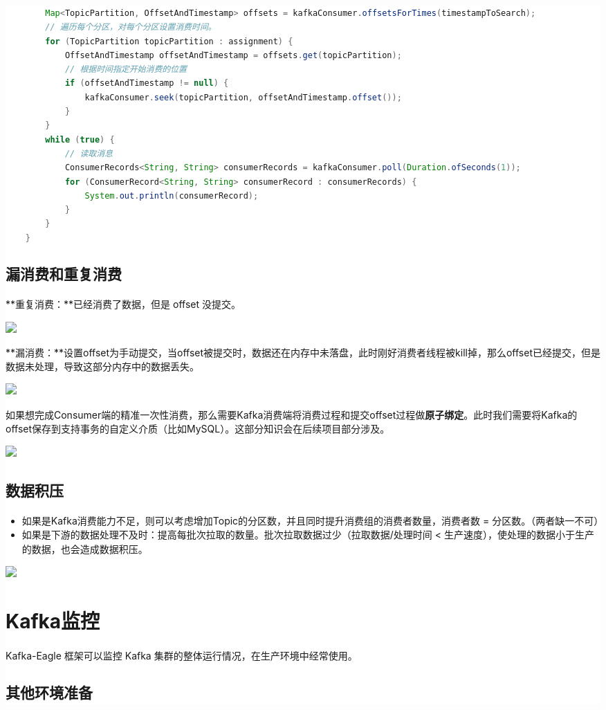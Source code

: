 ```java
        Map<TopicPartition, OffsetAndTimestamp> offsets = kafkaConsumer.offsetsForTimes(timestampToSearch);
        // 遍历每个分区，对每个分区设置消费时间。
        for (TopicPartition topicPartition : assignment) {
            OffsetAndTimestamp offsetAndTimestamp = offsets.get(topicPartition);
            // 根据时间指定开始消费的位置
            if (offsetAndTimestamp != null) {
                kafkaConsumer.seek(topicPartition, offsetAndTimestamp.offset());
            }
        }
        while (true) {
            // 读取消息
            ConsumerRecords<String, String> consumerRecords = kafkaConsumer.poll(Duration.ofSeconds(1));
            for (ConsumerRecord<String, String> consumerRecord : consumerRecords) {
                System.out.println(consumerRecord);
            }
        }
    }
```

## 漏消费和重复消费

**重复消费：**已经消费了数据，但是 offset 没提交。

![](https://npm.elemecdn.com/nan-picture@1.0.0/blog/20220316232534.png)

**漏消费：**设置offset为手动提交，当offset被提交时，数据还在内存中未落盘，此时刚好消费者线程被kill掉，那么offset已经提交，但是数据未处理，导致这部分内存中的数据丢失。

![](https://npm.elemecdn.com/nan-picture@1.0.0/blog/20220316232709.png)

如果想完成Consumer端的精准一次性消费，那么需要Kafka消费端将消费过程和提交offset过程做**原子绑定**。此时我们需要将Kafka的offset保存到支持事务的自定义介质（比如MySQL）。这部分知识会在后续项目部分涉及。

![](https://npm.elemecdn.com/nan-picture@1.0.0/blog/20220316232839.png)

## 数据积压

- 如果是Kafka消费能力不足，则可以考虑增加Topic的分区数，并且同时提升消费组的消费者数量，消费者数 = 分区数。（两者缺一不可） 
- 如果是下游的数据处理不及时：提高每批次拉取的数量。批次拉取数据过少（拉取数据/处理时间 < 生产速度），使处理的数据小于生产的数据，也会造成数据积压。

![](https://npm.elemecdn.com/nan-picture@1.0.0/blog/20220316233043.png)

# Kafka监控

Kafka-Eagle 框架可以监控 Kafka 集群的整体运行情况，在生产环境中经常使用。

## 其他环境准备
